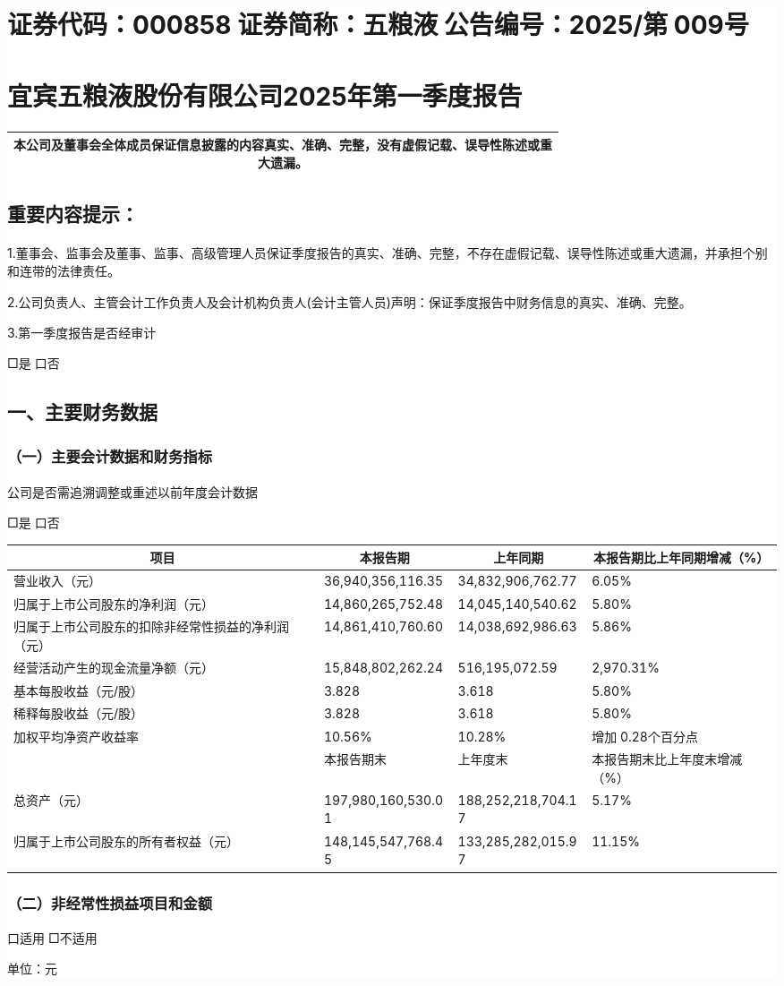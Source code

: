 # 证券代码：000858                    证券简称：五粮液                公告编号：2025/第 009号  

# 宜宾五粮液股份有限公司2025年第一季度报告  

| 本公司及董事会全体成员保证信息披露的内容真实、准确、完整，没有虚假记载、误导性陈述或重<br>大遗漏。|
| ---|  

## 重要内容提示：  

1.董事会、监事会及董事、监事、高级管理人员保证季度报告的真实、准确、完整，不存在虚假记载、误导性陈述或重大遗漏，并承担个别和连带的法律责任。  

2.公司负责人、主管会计工作负责人及会计机构负责人(会计主管人员)声明：保证季度报告中财务信息的真实、准确、完整。  

3.第一季度报告是否经审计  

□是 口否  

## 一、主要财务数据  

### （一）主要会计数据和财务指标  

公司是否需追溯调整或重述以前年度会计数据  

□是 口否  

| 项目|本报告期|上年同期|本报告期比上年同期增减（%）|
| ---|---|---|---|
| 营业收入（元）|36,940,356,116.35|34,832,906,762.77|6.05%|
| 归属于上市公司股东的净利润（元）|14,860,265,752.48|14,045,140,540.62|5.80%|
| 归属于上市公司股东的扣除非经常性损益的净利润（元）|14,861,410,760.60|14,038,692,986.63|5.86%|
| 经营活动产生的现金流量净额（元）|15,848,802,262.24|516,195,072.59|2,970.31%|
| 基本每股收益（元/股）|3.828|3.618|5.80%|
| 稀释每股收益（元/股）|3.828|3.618|5.80%|
| 加权平均净资产收益率|10.56%|10.28%|增加 0.28个百分点|
| |本报告期末|上年度末|本报告期末比上年度末增减（%）|
| 总资产（元）|197,980,160,530.01|188,252,218,704.17|5.17%|
| 归属于上市公司股东的所有者权益（元）|148,145,547,768.45|133,285,282,015.97|11.15%|  

### （二）非经常性损益项目和金额  

口适用 □不适用  

单位：元  
